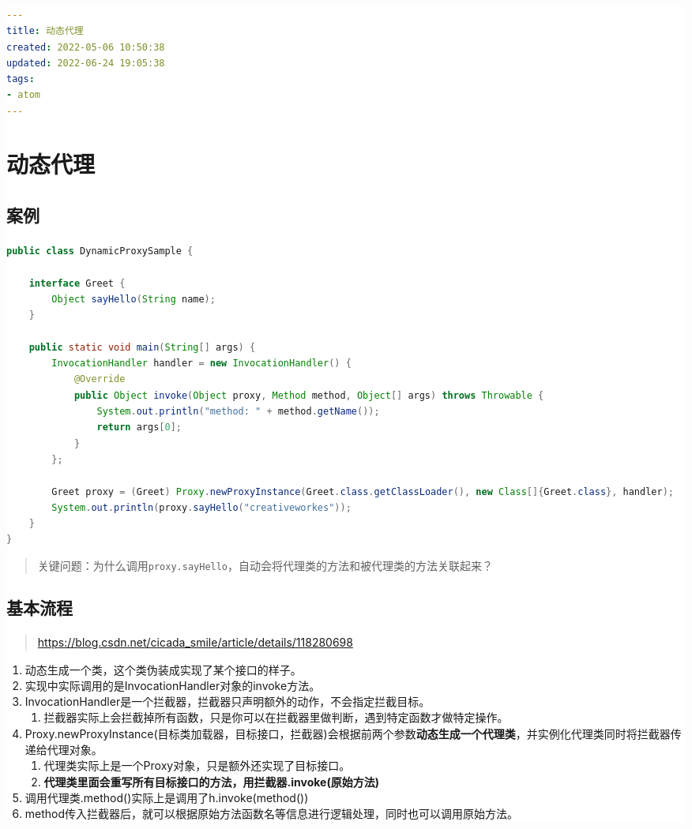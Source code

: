 ```yaml
---
title: 动态代理
created: 2022-05-06 10:50:38
updated: 2022-06-24 19:05:38
tags: 
- atom
---
```

# 动态代理

## 案例

```java
public class DynamicProxySample {

    interface Greet {
        Object sayHello(String name);
    }

    public static void main(String[] args) {
        InvocationHandler handler = new InvocationHandler() {
            @Override
            public Object invoke(Object proxy, Method method, Object[] args) throws Throwable {
                System.out.println("method: " + method.getName());
                return args[0];
            }
        };

        Greet proxy = (Greet) Proxy.newProxyInstance(Greet.class.getClassLoader(), new Class[]{Greet.class}, handler);
        System.out.println(proxy.sayHello("creativeworkes"));
    }
}
```

> 关键问题：为什么调用`proxy.sayHello`，自动会将代理类的方法和被代理类的方法关联起来？

## 基本流程

> https://blog.csdn.net/cicada_smile/article/details/118280698

1. 动态生成一个类，这个类伪装成实现了某个接口的样子。
2. 实现中实际调用的是InvocationHandler对象的invoke方法。
3. InvocationHandler是一个拦截器，拦截器只声明额外的动作，不会指定拦截目标。
	1. 拦截器实际上会拦截掉所有函数，只是你可以在拦截器里做判断，遇到特定函数才做特定操作。
4. Proxy.newProxyInstance(目标类加载器，目标接口，拦截器)会根据前两个参数**动态生成一个代理类**，并实例化代理类同时将拦截器传递给代理对象。
	1. 代理类实际上是一个Proxy对象，只是额外还实现了目标接口。
	2. **代理类里面会重写所有目标接口的方法，用拦截器.invoke(原始方法)**
5. 调用代理类.method()实际上是调用了h.invoke(method())
6. method传入拦截器后，就可以根据原始方法函数名等信息进行逻辑处理，同时也可以调用原始方法。

